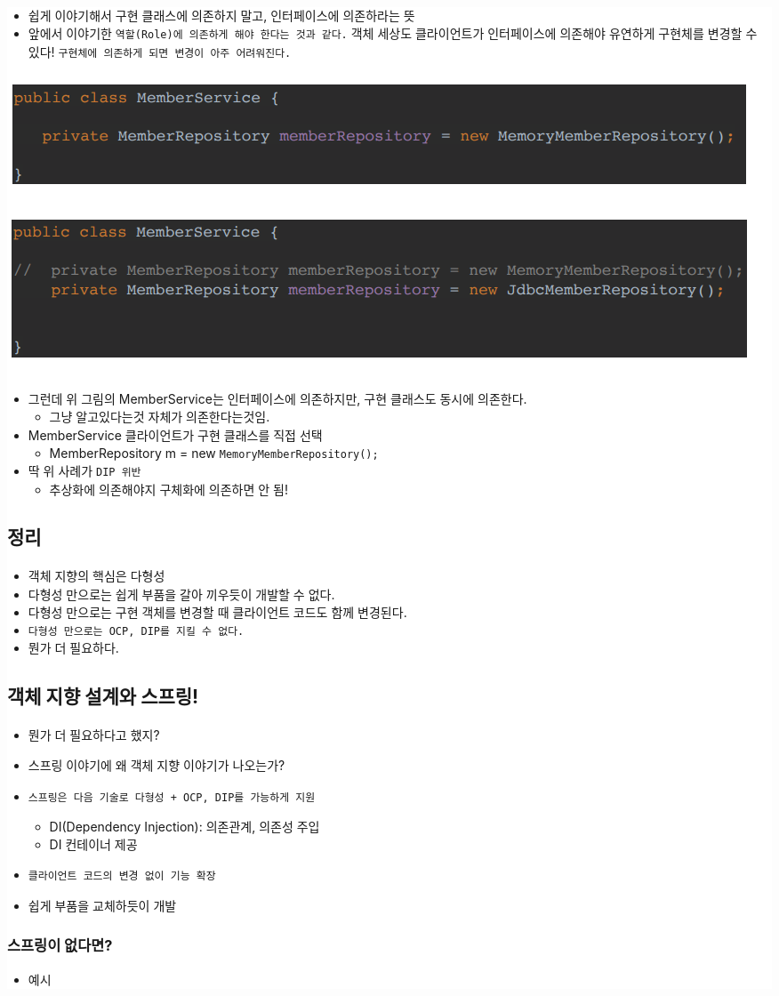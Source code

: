 - 쉽게 이야기해서 구현 클래스에 의존하지 말고, 인터페이스에 의존하라는 뜻
- 앞에서 이야기한 `역할(Role)에 의존하게 해야 한다는 것과 같다.` 객체 세상도 클라이언트가 인터페이스에 의존해야 유연하게 구현체를 변경할 수 있다! `구현체에 의존하게 되면 변경이 아주 어려워진다.`

![OCP 개방-폐쇠 문제점 예시](img/1_OCP개방.png)

- 그런데 위 그림의 MemberService는 인터페이스에 의존하지만, 구현 클래스도 동시에 의존한다.
    - 그냥 알고있다는것 자체가 의존한다는것임.
- MemberService 클라이언트가 구현 클래스를 직접 선택
    - MemberRepository m = new `MemoryMemberRepository();`
- 딱 위 사례가 `DIP 위반`
    - 추상화에 의존해야지 구체화에 의존하면 안 됨!

## 정리
- 객체 지향의 핵심은 다형성
- 다형성 만으로는 쉽게 부품을 갈아 끼우듯이 개발할 수 없다.
- 다형성 만으로는 구현 객체를 변경할 때 클라이언트 코드도 함께 변경된다.
- `다형성 만으로는 OCP, DIP를 지킬 수 없다.`  
- 뭔가 더 필요하다.


## 객체 지향 설계와 스프링!
- 뭔가 더 필요하다고 했지?
- 스프링 이야기에 왜 객체 지향 이야기가 나오는가?

- `스프링은 다음 기술로 다형성 + OCP, DIP를 가능하게 지원`
    - DI(Dependency Injection): 의존관계, 의존성 주입
    - DI 컨테이너 제공
- `클라이언트 코드의 변경 없이 기능 확장`
- 쉽게 부품을 교체하듯이 개발



### 스프링이 없다면?
- 예시
